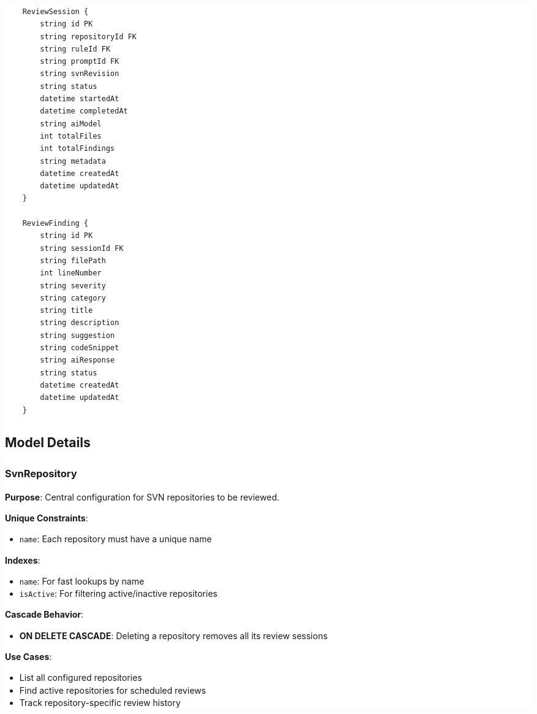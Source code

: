 ```mermaid
    ReviewSession {
        string id PK
        string repositoryId FK
        string ruleId FK
        string promptId FK
        string svnRevision
        string status
        datetime startedAt
        datetime completedAt
        string aiModel
        int totalFiles
        int totalFindings
        string metadata
        datetime createdAt
        datetime updatedAt
    }
    
    ReviewFinding {
        string id PK
        string sessionId FK
        string filePath
        int lineNumber
        string severity
        string category
        string title
        string description
        string suggestion
        string codeSnippet
        string aiResponse
        string status
        datetime createdAt
        datetime updatedAt
    }
```

## Model Details

### SvnRepository

**Purpose**: Central configuration for SVN repositories to be reviewed.

**Unique Constraints**:
- `name`: Each repository must have a unique name

**Indexes**:
- `name`: For fast lookups by name
- `isActive`: For filtering active/inactive repositories

**Cascade Behavior**:
- **ON DELETE CASCADE**: Deleting a repository removes all its review sessions

**Use Cases**:
- List all configured repositories
- Find active repositories for scheduled reviews
- Track repository-specific review history
